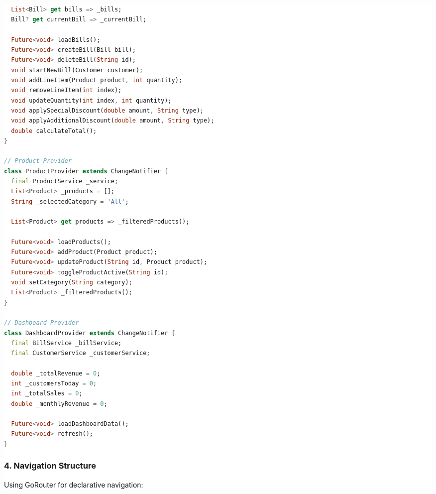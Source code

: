 ```dart
  List<Bill> get bills => _bills;
  Bill? get currentBill => _currentBill;
  
  Future<void> loadBills();
  Future<void> createBill(Bill bill);
  Future<void> deleteBill(String id);
  void startNewBill(Customer customer);
  void addLineItem(Product product, int quantity);
  void removeLineItem(int index);
  void updateQuantity(int index, int quantity);
  void applySpecialDiscount(double amount, String type);
  void applyAdditionalDiscount(double amount, String type);
  double calculateTotal();
}

// Product Provider
class ProductProvider extends ChangeNotifier {
  final ProductService _service;
  List<Product> _products = [];
  String _selectedCategory = 'All';
  
  List<Product> get products => _filteredProducts();
  
  Future<void> loadProducts();
  Future<void> addProduct(Product product);
  Future<void> updateProduct(String id, Product product);
  Future<void> toggleProductActive(String id);
  void setCategory(String category);
  List<Product> _filteredProducts();
}

// Dashboard Provider
class DashboardProvider extends ChangeNotifier {
  final BillService _billService;
  final CustomerService _customerService;
  
  double _totalRevenue = 0;
  int _customersToday = 0;
  int _totalSales = 0;
  double _monthlyRevenue = 0;
  
  Future<void> loadDashboardData();
  Future<void> refresh();
}
```



### 4. Navigation Structure

Using GoRouter for declarative navigation:
